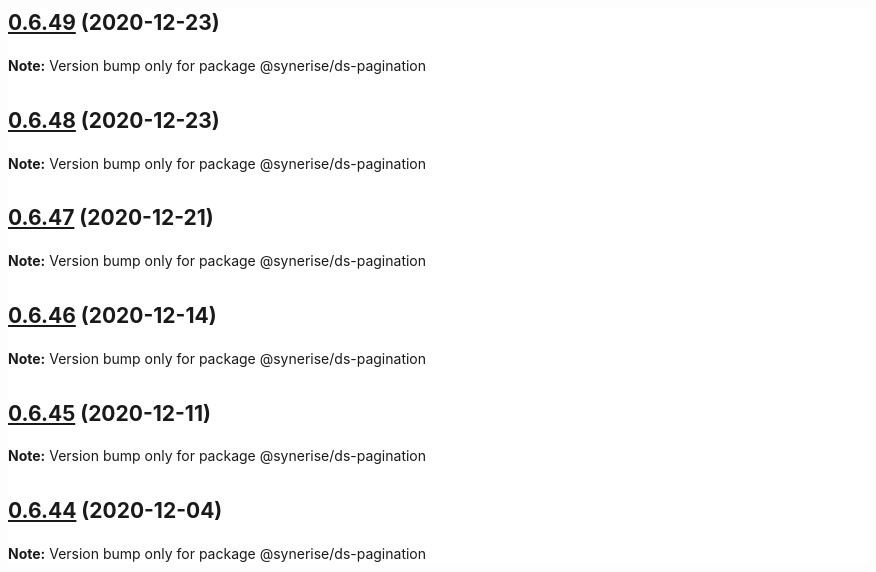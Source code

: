 

## [0.6.49](https://github.com/synerise/synerise-design/compare/@synerise/ds-pagination@0.6.48...@synerise/ds-pagination@0.6.49) (2020-12-23)

**Note:** Version bump only for package @synerise/ds-pagination





## [0.6.48](https://github.com/synerise/synerise-design/compare/@synerise/ds-pagination@0.6.47...@synerise/ds-pagination@0.6.48) (2020-12-23)

**Note:** Version bump only for package @synerise/ds-pagination





## [0.6.47](https://github.com/synerise/synerise-design/compare/@synerise/ds-pagination@0.6.46...@synerise/ds-pagination@0.6.47) (2020-12-21)

**Note:** Version bump only for package @synerise/ds-pagination





## [0.6.46](https://github.com/synerise/synerise-design/compare/@synerise/ds-pagination@0.6.45...@synerise/ds-pagination@0.6.46) (2020-12-14)

**Note:** Version bump only for package @synerise/ds-pagination





## [0.6.45](https://github.com/synerise/synerise-design/compare/@synerise/ds-pagination@0.6.44...@synerise/ds-pagination@0.6.45) (2020-12-11)

**Note:** Version bump only for package @synerise/ds-pagination





## [0.6.44](https://github.com/synerise/synerise-design/compare/@synerise/ds-pagination@0.6.43...@synerise/ds-pagination@0.6.44) (2020-12-04)

**Note:** Version bump only for package @synerise/ds-pagination



